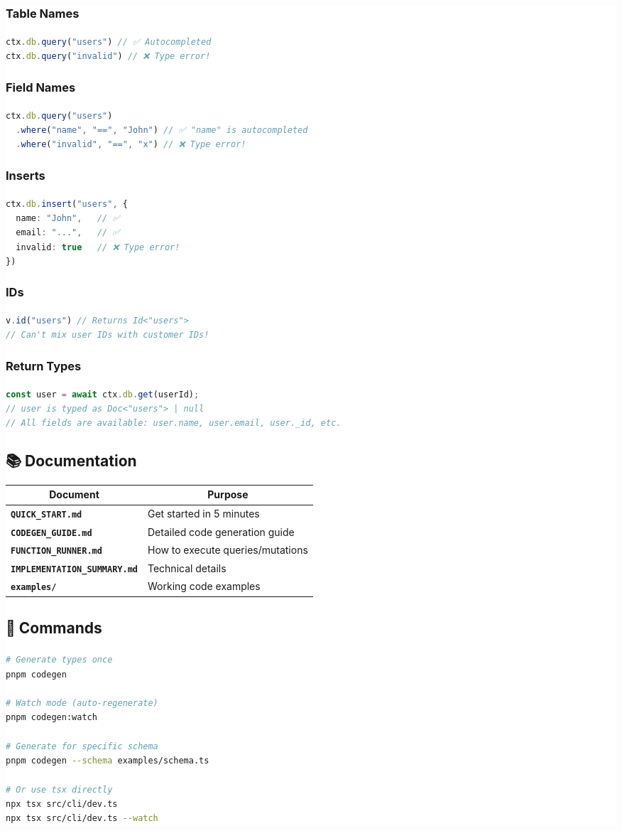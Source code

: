 ### Table Names
```typescript
ctx.db.query("users") // ✅ Autocompleted
ctx.db.query("invalid") // ❌ Type error!
```

### Field Names
```typescript
ctx.db.query("users")
  .where("name", "==", "John") // ✅ "name" is autocompleted
  .where("invalid", "==", "x") // ❌ Type error!
```

### Inserts
```typescript
ctx.db.insert("users", {
  name: "John",   // ✅
  email: "...",   // ✅
  invalid: true   // ❌ Type error!
})
```

### IDs
```typescript
v.id("users") // Returns Id<"users">
// Can't mix user IDs with customer IDs!
```

### Return Types
```typescript
const user = await ctx.db.get(userId);
// user is typed as Doc<"users"> | null
// All fields are available: user.name, user.email, user._id, etc.
```

## 📚 Documentation

| Document | Purpose |
|----------|---------|
| **`QUICK_START.md`** | Get started in 5 minutes |
| **`CODEGEN_GUIDE.md`** | Detailed code generation guide |
| **`FUNCTION_RUNNER.md`** | How to execute queries/mutations |
| **`IMPLEMENTATION_SUMMARY.md`** | Technical details |
| **`examples/`** | Working code examples |

## 🎯 Commands

```bash
# Generate types once
pnpm codegen

# Watch mode (auto-regenerate)
pnpm codegen:watch

# Generate for specific schema
pnpm codegen --schema examples/schema.ts

# Or use tsx directly
npx tsx src/cli/dev.ts
npx tsx src/cli/dev.ts --watch
```
